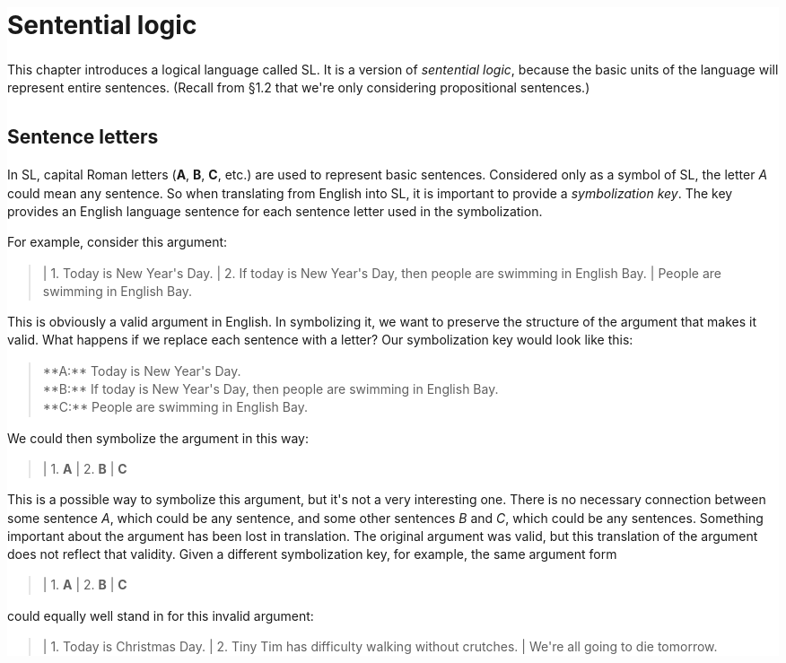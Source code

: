 **Sentential logic**
====================

This chapter introduces a logical language called SL. It is a version of
*sentential logic*, because the basic units of the language will
represent entire sentences. (Recall from
§1.2 that we're only considering propositional
sentences.)

**Sentence letters**
----------------

In SL, capital Roman letters (**A**, **B**, **C**, etc.) are used to represent
basic sentences. Considered only as a symbol of SL, the letter $A$ could
mean any sentence. So when translating from English into SL, it is
important to provide a *symbolization key*. The key provides an English
language sentence for each sentence letter used in the symbolization.

For example, consider this argument:

> | 1. <span class="premise">Today is New Year's Day.</span>
> | 2. <span class="premise">If today is New Year's Day, then people are swimming in English Bay.</span>
> | <span class="conclusion">People are swimming in English Bay.</span>

This is obviously a valid argument in English. In symbolizing it, we
want to preserve the structure of the argument that makes it valid. What
happens if we replace each sentence with a letter? Our symbolization key
would look like this:

<blockquote>
**A:** Today is New Year's Day. <br/>
**B:** If today is New Year's Day, then people are swimming in English Bay. <br/>
**C:** People are swimming in English Bay.
</blockquote>

We could then symbolize the argument in this way:

> | 1. <span class="premise">**A**</span>
> | 2. <span class="premise">**B**</span>
> | <span class="conclusion">**C**</span>

This is a possible way to symbolize this argument, but it's not a very
interesting one. There is no necessary connection between some sentence
$A$, which could be any sentence, and some other sentences $B$ and $C$,
which could be any sentences. Something important about the argument has
been lost in translation. The original argument was valid, but this
translation of the argument does not reflect that validity. Given a
different symbolization key, for example, the same argument form

> | 1. <span class="premise">**A**</span>
> | 2. <span class="premise">**B**</span>
> | <span class="conclusion">**C**</span>

could equally well stand in for this invalid argument:

> | 1. <span class="premise">Today is Christmas Day.</span>
> | 2. <span class="premise">Tiny Tim has difficulty walking without crutches.</span>
> | <span class="conclusion">We're all going to die tomorrow.</span>
